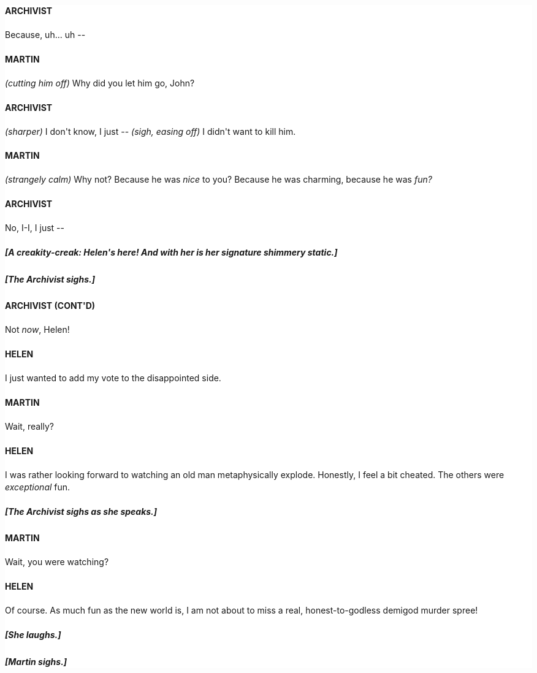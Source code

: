 #### ARCHIVIST

Because, uh... uh --

#### MARTIN

_(cutting him off)_ Why did you let him go, John?

#### ARCHIVIST

_(sharper)_ I don't know, I just -- _(sigh, easing off)_ I didn't want to kill him.

#### MARTIN

_(strangely calm)_ Why not? Because he was *nice* to you? Because he was charming, because he was *fun?*

#### ARCHIVIST

No, I-I, I just --

##### [A creakity-creak: Helen's here! And with her is her signature shimmery static.]

##### [The Archivist sighs.]

#### ARCHIVIST (CONT'D)

Not *now*, Helen!

#### HELEN

I just wanted to add my vote to the disappointed side.

#### MARTIN

Wait, really?

#### HELEN

I was rather looking forward to watching an old man metaphysically explode. Honestly, I feel a bit cheated. The others were *exceptional* fun.

##### [The Archivist sighs as she speaks.]

#### MARTIN

Wait, you were watching?

#### HELEN

Of course. As much fun as the new world is, I am not about to miss a real, honest-to-godless demigod murder spree!

##### [She laughs.]

##### [Martin sighs.]
